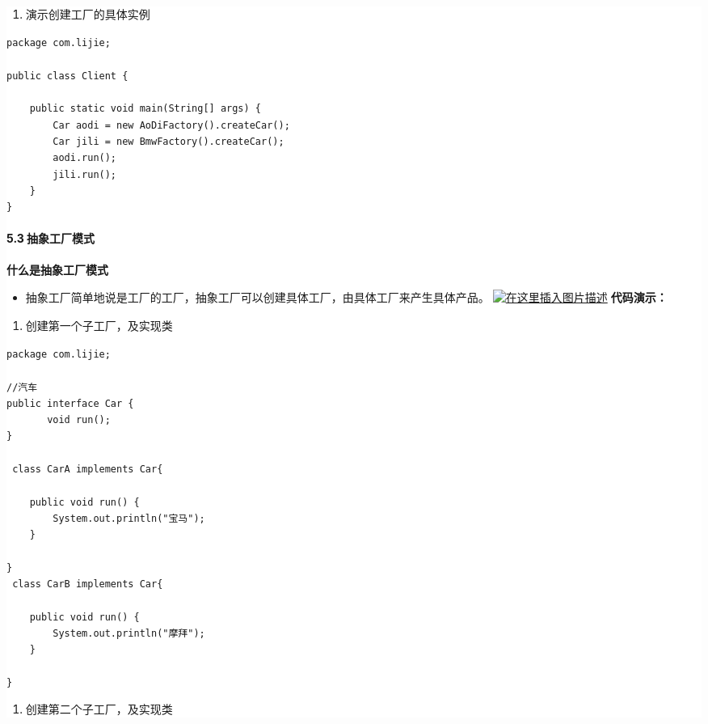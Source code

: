 1. 演示创建工厂的具体实例



```
package com.lijie;

public class Client {

	public static void main(String[] args) {
		Car aodi = new AoDiFactory().createCar();
		Car jili = new BmwFactory().createCar();
		aodi.run();
		jili.run();
	}
}
```

#### 5.3 抽象工厂模式

**什么是抽象工厂模式**

- 抽象工厂简单地说是工厂的工厂，抽象工厂可以创建具体工厂，由具体工厂来产生具体产品。
  [![在这里插入图片描述](https://img-blog.csdnimg.cn/20200411190743299.jpg)](https://img-blog.csdnimg.cn/20200411190743299.jpg)
  **代码演示：**

1. 创建第一个子工厂，及实现类



```
package com.lijie;

//汽车
public interface Car {
	   void run();
}

 class CarA implements Car{

	public void run() {
		System.out.println("宝马");
	}
	
}
 class CarB implements Car{

	public void run() {
		System.out.println("摩拜");
	}
	
}
```

1. 创建第二个子工厂，及实现类
